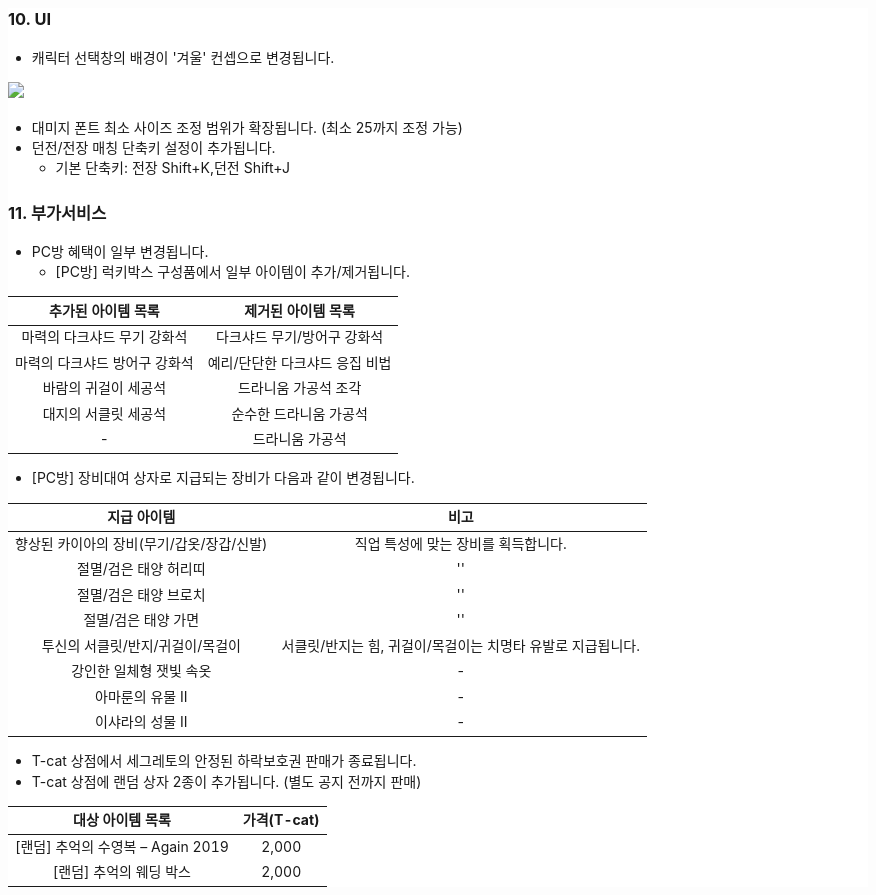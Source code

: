 ### 10. UI
- 캐릭터 선택창의 배경이 '겨울' 컨셉으로 변경됩니다.

![](/images/patch/v102-01_4.png)

- 대미지 폰트 최소 사이즈 조정 범위가 확장됩니다. (최소 25까지 조정 가능)
- 던전/전장 매칭 단축키 설정이 추가됩니다.
  - 기본 단축키: 전장 Shift+K,던전 Shift+J
 
### 11. 부가서비스
- PC방 혜택이 일부 변경됩니다.
  - [PC방] 럭키박스 구성품에서 일부 아이템이 추가/제거됩니다.

| 추가된 아이템 목록 | 제거된 아이템 목록 |
| :-: | :-: |
| 마력의 다크샤드 무기 강화석 | 다크샤드 무기/방어구 강화석 |
| 마력의 다크샤드 방어구 강화석 | 예리/단단한 다크샤드 응집 비법 |
| 바람의 귀걸이 세공석 | 드라니움 가공석 조각 |
| 대지의 서클릿 세공석 | 순수한 드라니움 가공석 |
| - | 드라니움 가공석 |

  - [PC방] 장비대여 상자로 지급되는 장비가 다음과 같이 변경됩니다.

| 지급 아이템 | 비고 |
| :-: | :-: |
| 향상된 카이아의 장비(무기/갑옷/장갑/신발) | 직업 특성에 맞는 장비를 획득합니다. |
| 절멸/검은 태양 허리띠 |''|
| 절멸/검은 태양 브로치 |''|
| 절멸/검은 태양 가면 |''|
| 투신의 서클릿/반지/귀걸이/목걸이 | 서클릿/반지는 힘, 귀걸이/목걸이는 치명타 유발로 지급됩니다. |
| 강인한 일체형 잿빛 속옷 | - |
| 아마룬의 유물 II | - |
| 이샤라의 성물 II | - |

- T-cat 상점에서 세그레토의 안정된 하락보호권 판매가 종료됩니다.
- T-cat 상점에 랜덤 상자 2종이 추가됩니다. (별도 공지 전까지 판매)

| 대상 아이템 목록 | 가격(T-cat) |
| :-: | :-: |
| [랜덤] 추억의 수영복 – Again 2019 | 2,000 |
| [랜덤] 추억의 웨딩 박스 | 2,000 |

